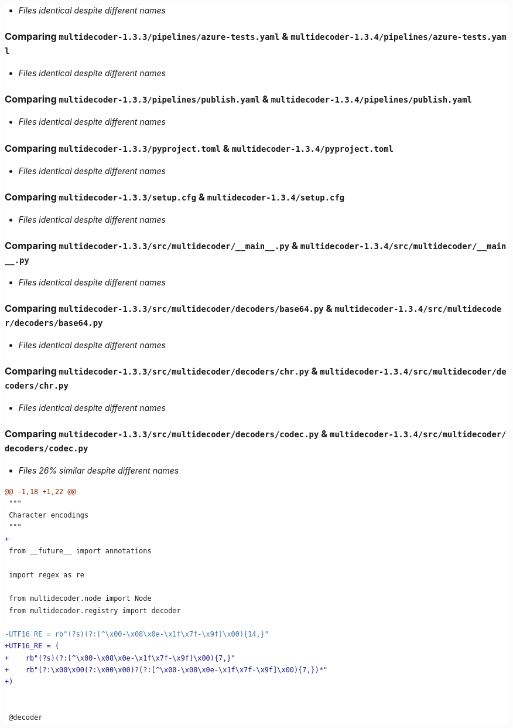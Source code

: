 * *Files identical despite different names*

### Comparing `multidecoder-1.3.3/pipelines/azure-tests.yaml` & `multidecoder-1.3.4/pipelines/azure-tests.yaml`

 * *Files identical despite different names*

### Comparing `multidecoder-1.3.3/pipelines/publish.yaml` & `multidecoder-1.3.4/pipelines/publish.yaml`

 * *Files identical despite different names*

### Comparing `multidecoder-1.3.3/pyproject.toml` & `multidecoder-1.3.4/pyproject.toml`

 * *Files identical despite different names*

### Comparing `multidecoder-1.3.3/setup.cfg` & `multidecoder-1.3.4/setup.cfg`

 * *Files identical despite different names*

### Comparing `multidecoder-1.3.3/src/multidecoder/__main__.py` & `multidecoder-1.3.4/src/multidecoder/__main__.py`

 * *Files identical despite different names*

### Comparing `multidecoder-1.3.3/src/multidecoder/decoders/base64.py` & `multidecoder-1.3.4/src/multidecoder/decoders/base64.py`

 * *Files identical despite different names*

### Comparing `multidecoder-1.3.3/src/multidecoder/decoders/chr.py` & `multidecoder-1.3.4/src/multidecoder/decoders/chr.py`

 * *Files identical despite different names*

### Comparing `multidecoder-1.3.3/src/multidecoder/decoders/codec.py` & `multidecoder-1.3.4/src/multidecoder/decoders/codec.py`

 * *Files 26% similar despite different names*

```diff
@@ -1,18 +1,22 @@
 """
 Character encodings
 """
+
 from __future__ import annotations
 
 import regex as re
 
 from multidecoder.node import Node
 from multidecoder.registry import decoder
 
-UTF16_RE = rb"(?s)(?:[^\x00-\x08\x0e-\x1f\x7f-\x9f]\x00){14,}"
+UTF16_RE = (
+    rb"(?s)(?:[^\x00-\x08\x0e-\x1f\x7f-\x9f]\x00){7,}"
+    rb"(?:\x00\x00(?:\x00\x00)?(?:[^\x00-\x08\x0e-\x1f\x7f-\x9f]\x00){7,})*"
+)
 
 
 @decoder
```